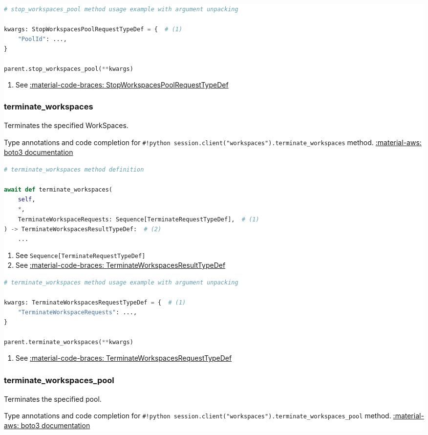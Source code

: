 ```python
# stop_workspaces_pool method usage example with argument unpacking

kwargs: StopWorkspacesPoolRequestTypeDef = {  # (1)
    "PoolId": ...,
}

parent.stop_workspaces_pool(**kwargs)
```

1. See [:material-code-braces: StopWorkspacesPoolRequestTypeDef](./type_defs.md#stopworkspacespoolrequesttypedef)

### terminate\_workspaces

Terminates the specified WorkSpaces.

Type annotations and code completion for `#!python session.client("workspaces").terminate_workspaces` method.
[:material-aws: boto3 documentation](https://boto3.amazonaws.com/v1/documentation/api/latest/reference/services/workspaces.html#WorkSpaces.Client)

```python
# terminate_workspaces method definition

await def terminate_workspaces(
    self,
    *,
    TerminateWorkspaceRequests: Sequence[TerminateRequestTypeDef],  # (1)
) -> TerminateWorkspacesResultTypeDef:  # (2)
    ...
```

1. See `Sequence[TerminateRequestTypeDef]`
2. See [:material-code-braces: TerminateWorkspacesResultTypeDef](./type_defs.md#terminateworkspacesresulttypedef)


```python
# terminate_workspaces method usage example with argument unpacking

kwargs: TerminateWorkspacesRequestTypeDef = {  # (1)
    "TerminateWorkspaceRequests": ...,
}

parent.terminate_workspaces(**kwargs)
```

1. See [:material-code-braces: TerminateWorkspacesRequestTypeDef](./type_defs.md#terminateworkspacesrequesttypedef)

### terminate\_workspaces\_pool

Terminates the specified pool.

Type annotations and code completion for `#!python session.client("workspaces").terminate_workspaces_pool` method.
[:material-aws: boto3 documentation](https://boto3.amazonaws.com/v1/documentation/api/latest/reference/services/workspaces.html#WorkSpaces.Client)
